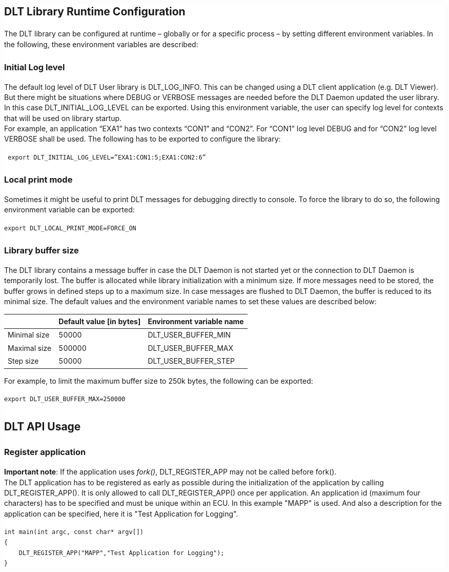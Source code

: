 ## DLT Library Runtime Configuration
The DLT library can be configured at runtime – globally or for a specific process – by setting different environment variables. In the following, these environment variables are described:
###	Initial Log level
The default log level of DLT User library is DLT_LOG_INFO. This can be changed using a DLT client application (e.g. DLT Viewer). But there might be situations where DEBUG or VERBOSE messages are needed before the DLT Daemon updated the user library.  
In this case DLT_INITIAL_LOG_LEVEL can be exported. Using this environment variable, the user can specify log level for contexts that will be used on library startup.  
For example, an application “EXA1” has two contexts “CON1” and “CON2”. For “CON1” log level DEBUG and for “CON2” log level VERBOSE shall be used. The following has to be exported to configure the library:
```
 export DLT_INITIAL_LOG_LEVEL=”EXA1:CON1:5;EXA1:CON2:6”
```

### Local print mode
Sometimes it might be useful to print DLT messages for debugging directly to console. To force the library to do so, the following environment variable can be exported:
```
export DLT_LOCAL_PRINT_MODE=FORCE_ON
```
###	Library buffer size
The DLT library contains a message buffer in case the DLT Daemon is not started yet or the connection to DLT Daemon is temporarily lost. The buffer is allocated while library initialization with a minimum size. If more messages need to be stored, the buffer grows in defined steps up to a maximum size. In case messages are flushed to DLT Daemon, the buffer is reduced to its minimal size. The default values and the environment variable names to set these values are described below:

|	| Default value [in bytes] |	Environment variable name
--- | --- | ---
Minimal size | 50000 | DLT_USER_BUFFER_MIN
Maximal size | 500000 | DLT_USER_BUFFER_MAX
Step size | 50000 | DLT_USER_BUFFER_STEP

For example, to limit the maximum buffer size to 250k bytes, the following can be exported:
```
export DLT_USER_BUFFER_MAX=250000
```

## DLT API Usage

### Register application
**Important note**: If the application uses _fork()_, DLT_REGISTER_APP may not be called before fork().  
The DLT application has to be registered as early as possible during the initialization of the application by calling DLT_REGISTER_APP(). It is only allowed to call DLT_REGISTER_APP() once per application. An application id (maximum four characters) has to be specified and must be unique within an ECU. In this example "MAPP" is used. And also a description for the application can be specified, here it is "Test Application for Logging".
```
int main(int argc, const char* argv[])
{
    DLT_REGISTER_APP("MAPP","Test Application for Logging");
}
```
